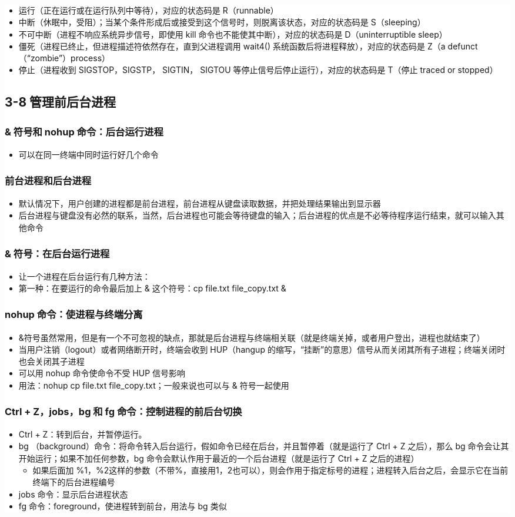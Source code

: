 - 运行（正在运行或在运行队列中等待），对应的状态码是 R（runnable）
- 中断（休眠中，受阻）；当某个条件形成后或接受到这个信号时，则脱离该状态，对应的状态码是 S（sleeping）
- 不可中断（进程不响应系统异步信号，即使用 kill 命令也不能使其中断），对应的状态码是 D（uninterruptible sleep）
- 僵死（进程已终止，但进程描述符依然存在，直到父进程调用 wait4() 系统函数后将进程释放），对应的状态码是 Z（a defunct（“zombie”）process）
- 停止（进程收到 SIGSTOP，SIGSTP， SIGTIN， SIGTOU 等停止信号后停止运行），对应的状态码是 T（停止 traced or stopped）

## 3-8 管理前后台进程

### & 符号和 nohup 命令：后台运行进程

- 可以在同一终端中同时运行好几个命令

### 前台进程和后台进程

- 默认情况下，用户创建的进程都是前台进程，前台进程从键盘读取数据，并把处理结果输出到显示器
- 后台进程与键盘没有必然的联系，当然，后台进程也可能会等待键盘的输入；后台进程的优点是不必等待程序运行结束，就可以输入其他命令

### & 符号：在后台运行进程

- 让一个进程在后台运行有几种方法：
- 第一种：在要运行的命令最后加上 & 这个符号：cp file.txt file_copy.txt &

### nohup 命令：使进程与终端分离

- &符号虽然常用，但是有一个不可忽视的缺点，那就是后台进程与终端相关联（就是终端关掉，或者用户登出，进程也就结束了）
-  当用户注销（logout）或者网络断开时，终端会收到 HUP（hangup 的缩写，“挂断”的意思）信号从而关闭其所有子进程；终端关闭时也会关闭其子进程
- 可以用 nohup 命令使命令不受 HUP 信号影响
- 用法：nohup cp file.txt file_copy.txt；一般来说也可以与 & 符号一起使用

### Ctrl + Z，jobs，bg 和  fg 命令：控制进程的前后台切换

- Ctrl + Z：转到后台，并暂停运行。
- bg （background）命令：将命令转入后台运行，假如命令已经在后台，并且暂停着（就是运行了 Ctrl + Z 之后），那么 bg 命令会让其开始运行；如果不加任何参数，bg 命令会默认作用于最近的一个后台进程（就是运行了 Ctrl + Z 之后的进程）
  - 如果后面加 %1，%2这样的参数（不带%，直接用1，2也可以），则会作用于指定标号的进程；进程转入后台之后，会显示它在当前终端下的后台进程编号
- jobs 命令：显示后台进程状态
- fg 命令：foreground，使进程转到前台，用法与 bg 类似
